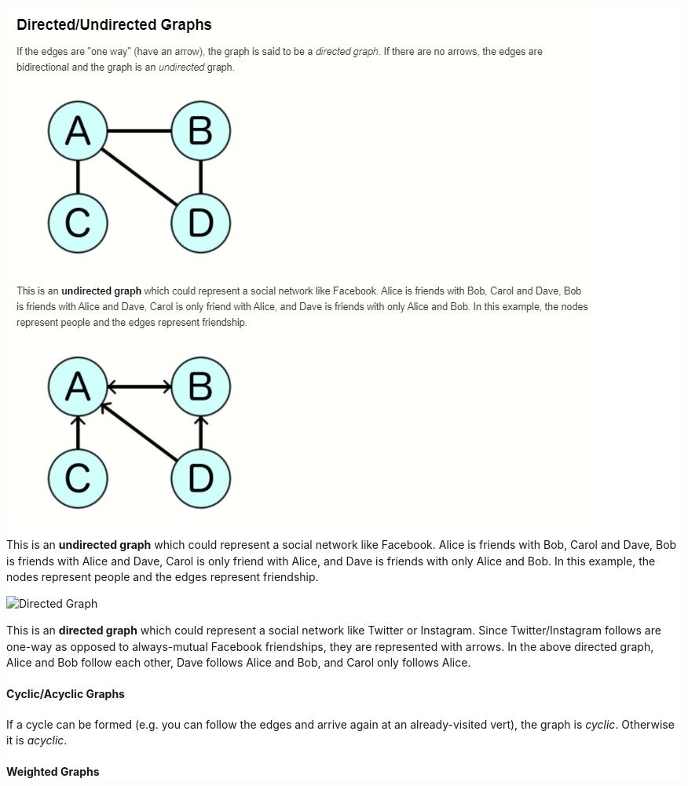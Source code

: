 ![](../../../.gitbook/assets/image%20%2817%29.png)

This is an **undirected graph** which could represent a social network like Facebook. Alice is friends with Bob, Carol and Dave, Bob is friends with Alice and Dave, Carol is only friend with Alice, and Dave is friends with only Alice and Bob. In this example, the nodes represent people and the edges represent friendship.

![Directed Graph](img/social_graph_directed.jpg)

This is an **directed graph** which could represent a social network like Twitter or Instagram. Since Twitter/Instagram follows are one-way as opposed to always-mutual Facebook friendships, they are represented with arrows. In the above directed graph, Alice and Bob follow each other, Dave follows Alice and Bob, and Carol only follows Alice.

#### Cyclic/Acyclic Graphs

If a cycle can be formed \(e.g. you can follow the edges and arrive again at an already-visited vert\), the graph is _cyclic_. Otherwise it is _acyclic_.

#### Weighted Graphs
